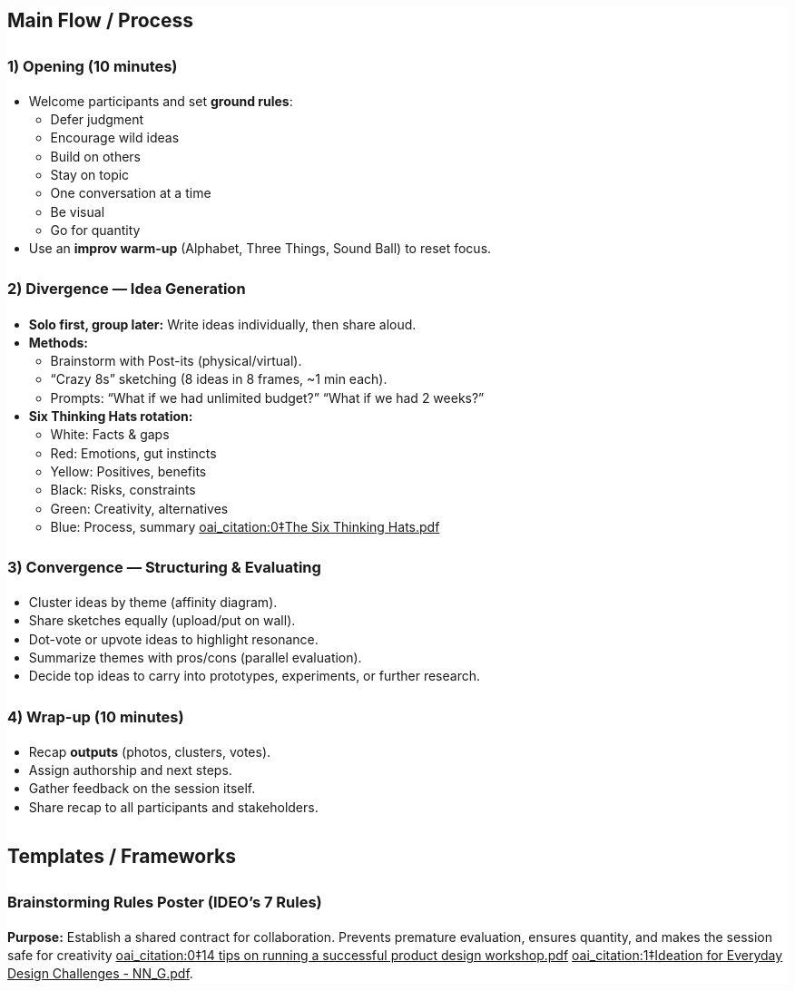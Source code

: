 ## Main Flow / Process

### 1) Opening (10 minutes)
- Welcome participants and set **ground rules**:
  - Defer judgment
  - Encourage wild ideas
  - Build on others
  - Stay on topic
  - One conversation at a time
  - Be visual
  - Go for quantity
- Use an **improv warm-up** (Alphabet, Three Things, Sound Ball) to reset focus.

### 2) Divergence — Idea Generation
- **Solo first, group later:** Write ideas individually, then share aloud.
- **Methods:**
  - Brainstorm with Post-its (physical/virtual).
  - “Crazy 8s” sketching (8 ideas in 8 frames, ~1 min each).
  - Prompts: “What if we had unlimited budget?” “What if we had 2 weeks?”
- **Six Thinking Hats rotation:**
  - White: Facts & gaps  
  - Red: Emotions, gut instincts  
  - Yellow: Positives, benefits  
  - Black: Risks, constraints  
  - Green: Creativity, alternatives  
  - Blue: Process, summary [oai_citation:0‡The Six Thinking Hats.pdf](file-service://file-8j3rTzyggBNn6YFUsjrAoD)

### 3) Convergence — Structuring & Evaluating
- Cluster ideas by theme (affinity diagram).
- Share sketches equally (upload/put on wall).
- Dot-vote or upvote ideas to highlight resonance.
- Summarize themes with pros/cons (parallel evaluation).
- Decide top ideas to carry into prototypes, experiments, or further research.

### 4) Wrap-up (10 minutes)
- Recap **outputs** (photos, clusters, votes).
- Assign authorship and next steps.
- Gather feedback on the session itself.
- Share recap to all participants and stakeholders.

## Templates / Frameworks

### Brainstorming Rules Poster (IDEO’s 7 Rules)

**Purpose:** Establish a shared contract for collaboration. Prevents premature evaluation, ensures quantity, and makes the session safe for creativity [oai_citation:0‡14 tips on running a successful product design workshop.pdf](file-service://file-AoA11FpN3jXPajs1azPPUS) [oai_citation:1‡Ideation for Everyday Design Challenges - NN_G.pdf](file-service://file-BhGV5gBn9ci1fQpTwCiY6v).  
